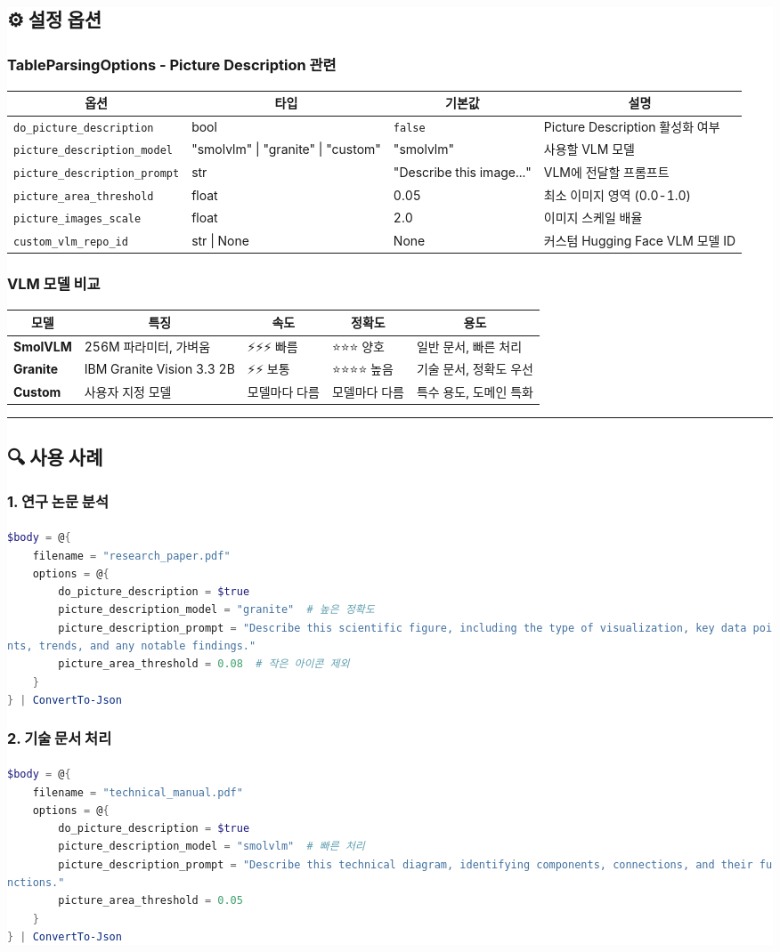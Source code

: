 
## ⚙️ 설정 옵션

### TableParsingOptions - Picture Description 관련

| 옵션 | 타입 | 기본값 | 설명 |
|------|------|--------|------|
| `do_picture_description` | bool | `false` | Picture Description 활성화 여부 |
| `picture_description_model` | "smolvlm" \| "granite" \| "custom" | "smolvlm" | 사용할 VLM 모델 |
| `picture_description_prompt` | str | "Describe this image..." | VLM에 전달할 프롬프트 |
| `picture_area_threshold` | float | 0.05 | 최소 이미지 영역 (0.0-1.0) |
| `picture_images_scale` | float | 2.0 | 이미지 스케일 배율 |
| `custom_vlm_repo_id` | str \| None | None | 커스텀 Hugging Face VLM 모델 ID |

### VLM 모델 비교

| 모델 | 특징 | 속도 | 정확도 | 용도 |
|------|------|------|--------|------|
| **SmolVLM** | 256M 파라미터, 가벼움 | ⚡⚡⚡ 빠름 | ⭐⭐⭐ 양호 | 일반 문서, 빠른 처리 |
| **Granite** | IBM Granite Vision 3.3 2B | ⚡⚡ 보통 | ⭐⭐⭐⭐ 높음 | 기술 문서, 정확도 우선 |
| **Custom** | 사용자 지정 모델 | 모델마다 다름 | 모델마다 다름 | 특수 용도, 도메인 특화 |

---

## 🔍 사용 사례

### 1. 연구 논문 분석

```powershell
$body = @{
    filename = "research_paper.pdf"
    options = @{
        do_picture_description = $true
        picture_description_model = "granite"  # 높은 정확도
        picture_description_prompt = "Describe this scientific figure, including the type of visualization, key data points, trends, and any notable findings."
        picture_area_threshold = 0.08  # 작은 아이콘 제외
    }
} | ConvertTo-Json
```

### 2. 기술 문서 처리

```powershell
$body = @{
    filename = "technical_manual.pdf"
    options = @{
        do_picture_description = $true
        picture_description_model = "smolvlm"  # 빠른 처리
        picture_description_prompt = "Describe this technical diagram, identifying components, connections, and their functions."
        picture_area_threshold = 0.05
    }
} | ConvertTo-Json
```
